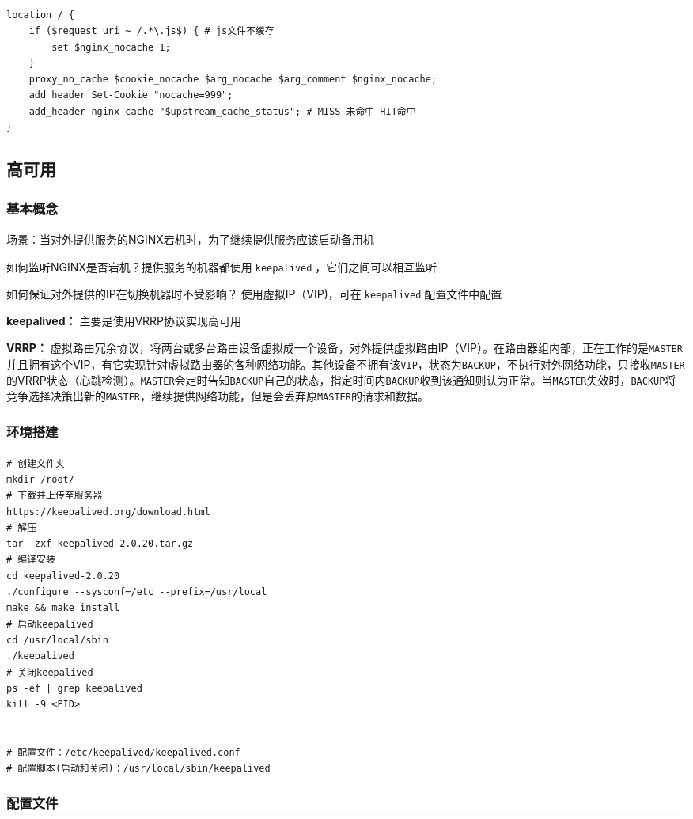 ```shell
location / {
	if ($request_uri ~ /.*\.js$) { # js文件不缓存
		set $nginx_nocache 1;
	}
	proxy_no_cache $cookie_nocache $arg_nocache $arg_comment $nginx_nocache;
	add_header Set-Cookie "nocache=999";
	add_header nginx-cache "$upstream_cache_status"; # MISS 未命中 HIT命中
}
```



## 高可用

### 基本概念

场景：当对外提供服务的NGINX宕机时，为了继续提供服务应该启动备用机

如何监听NGINX是否宕机？提供服务的机器都使用 `keepalived` ，它们之间可以相互监听

如何保证对外提供的IP在切换机器时不受影响？ 使用虚拟IP（VIP)，可在 `keepalived` 配置文件中配置

**keepalived：** 主要是使用VRRP协议实现高可用

**VRRP：** 虚拟路由冗余协议，将两台或多台路由设备虚拟成一个设备，对外提供虚拟路由IP（VIP）。在路由器组内部，正在工作的是`MASTER`并且拥有这个VIP，有它实现针对虚拟路由器的各种网络功能。其他设备不拥有该`VIP`，状态为`BACKUP`，不执行对外网络功能，只接收`MASTER`的VRRP状态（心跳检测）。`MASTER`会定时告知`BACKUP`自己的状态，指定时间内`BACKUP`收到该通知则认为正常。当`MASTER`失效时，`BACKUP`将竞争选择决策出新的`MASTER`，继续提供网络功能，但是会丢弃原`MASTER`的请求和数据。

### 环境搭建

```shell
# 创建文件夹
mkdir /root/
# 下载并上传至服务器
https://keepalived.org/download.html
# 解压
tar -zxf keepalived-2.0.20.tar.gz
# 编译安装
cd keepalived-2.0.20
./configure --sysconf=/etc --prefix=/usr/local
make && make install
# 启动keepalived
cd /usr/local/sbin
./keepalived
# 关闭keepalived
ps -ef | grep keepalived
kill -9 <PID>


# 配置文件：/etc/keepalived/keepalived.conf
# 配置脚本(启动和关闭)：/usr/local/sbin/keepalived
```

### 配置文件
